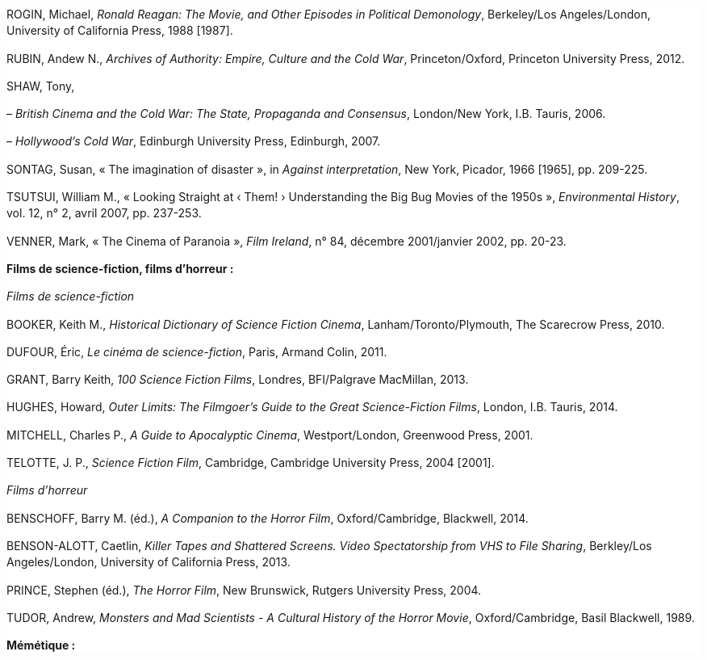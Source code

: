 ROGIN, Michael, *Ronald Reagan: The Movie,* *and Other Episodes in
Political Demonology*, Berkeley/Los Angeles/London, University of
California Press, 1988 \[1987\].

RUBIN, Andew N., *Archives of Authority: Empire, Culture and the Cold
War*, Princeton/Oxford, Princeton University Press, 2012.

SHAW, Tony,

– *British Cinema and the Cold War: The State, Propaganda and
Consensus*, London/New York, I.B. Tauris, 2006.

– *Hollywood’s Cold War*, Edinburgh University Press, Edinburgh, 2007.

SONTAG, Susan, « The imagination of disaster », in *Against
interpretation*, New York, Picador, 1966 \[1965\], pp. 209-225.

TSUTSUI, William M., « Looking Straight at ‹ Them! › Understanding the
Big Bug Movies of the 1950s », *Environmental History*, vol. 12, n° 2,
avril 2007, pp. 237-253.

VENNER, Mark, « The Cinema of Paranoia », *Film Ireland*, n° 84,
décembre 2001/janvier 2002, pp. 20-23.

**Films de science-fiction, films d’horreur :**

*Films de science-fiction*

BOOKER, Keith M., *Historical Dictionary of Science Fiction Cinema*,
Lanham/Toronto/Plymouth, The Scarecrow Press, 2010.

DUFOUR, Éric, *Le cinéma de science-fiction*, Paris, Armand Colin, 2011.

GRANT, Barry Keith, *100 Science Fiction Films*, Londres, BFI/Palgrave
MacMillan, 2013.

HUGHES, Howard, *Outer Limits: The Filmgoer’s Guide to the Great
Science-Fiction Films*, London, I.B. Tauris, 2014.

MITCHELL, Charles P., *A Guide to Apocalyptic Cinema*, Westport/London,
Greenwood Press, 2001.

TELOTTE, J. P., *Science Fiction Film*, Cambridge, Cambridge University
Press, 2004 \[2001\].

*Films d’horreur*

BENSCHOFF, Barry M. (éd.), *A Companion to the Horror Film*,
Oxford/Cambridge, Blackwell, 2014.

BENSON-ALOTT, Caetlin, *Killer Tapes and Shattered Screens. Video
Spectatorship from VHS to File Sharing*, Berkley/Los Angeles/London,
University of California Press, 2013.

PRINCE, Stephen (éd.), *The Horror Film*, New Brunswick, Rutgers
University Press, 2004.

TUDOR, Andrew, *Monsters and Mad Scientists - A Cultural History of the
Horror Movie*, Oxford/Cambridge, Basil Blackwell, 1989.

**Mémétique :**

